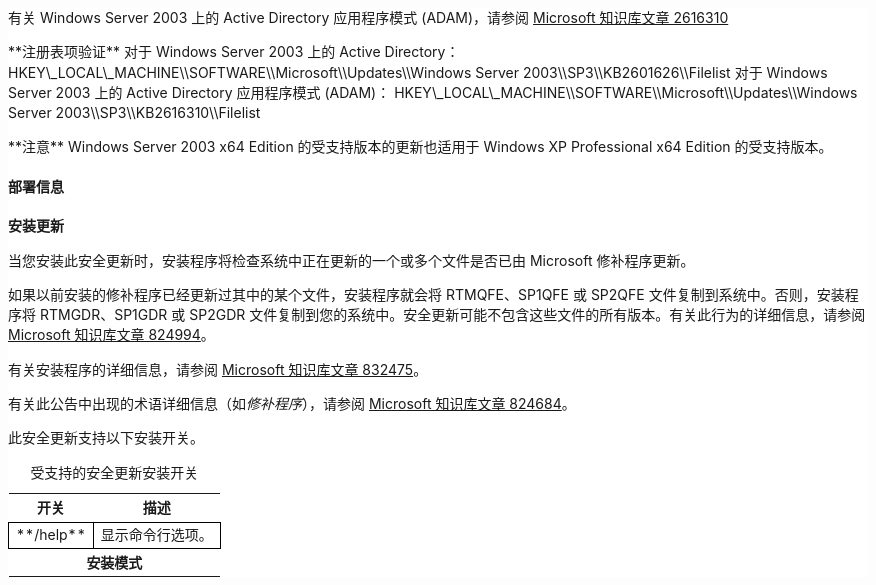 有关 Windows Server 2003 上的 Active Directory 应用程序模式 (ADAM)，请参阅 [Microsoft 知识库文章 2616310](http://support.microsoft.com/kb/2616310)
</td>
</tr>
<tr class="alternateRow">
<td style="border:1px solid black;">
**注册表项验证**
</td>
<td style="border:1px solid black;" colspan="2">
对于 Windows Server 2003 上的 Active Directory：  
HKEY\_LOCAL\_MACHINE\\SOFTWARE\\Microsoft\\Updates\\Windows Server 2003\\SP3\\KB2601626\\Filelist
</td>
</tr>
<tr>
<td style="border:1px solid black;">
</td>
<td style="border:1px solid black;" colspan="2">
对于 Windows Server 2003 上的 Active Directory 应用程序模式 (ADAM)：  
HKEY\_LOCAL\_MACHINE\\SOFTWARE\\Microsoft\\Updates\\Windows Server 2003\\SP3\\KB2616310\\Filelist
</td>
</tr>
</table>
<p> </p>
**注意** Windows Server 2003 x64 Edition 的受支持版本的更新也适用于 Windows XP Professional x64 Edition 的受支持版本。

#### 部署信息

**安装更新**

当您安装此安全更新时，安装程序将检查系统中正在更新的一个或多个文件是否已由 Microsoft 修补程序更新。

如果以前安装的修补程序已经更新过其中的某个文件，安装程序就会将 RTMQFE、SP1QFE 或 SP2QFE 文件复制到系统中。否则，安装程序将 RTMGDR、SP1GDR 或 SP2GDR 文件复制到您的系统中。安全更新可能不包含这些文件的所有版本。有关此行为的详细信息，请参阅 [Microsoft 知识库文章 824994](http://support.microsoft.com/kb/824994)。

有关安装程序的详细信息，请参阅 [Microsoft 知识库文章 832475](http://support.microsoft.com/kb/832475)。

有关此公告中出现的术语详细信息（如*修补程序*），请参阅 [Microsoft 知识库文章 824684](http://support.microsoft.com/kb/824684)。

此安全更新支持以下安装开关。

<table class="dataTable">
<caption>
受支持的安全更新安装开关
</caption>
<tr class="thead">
<th>
开关
</th>
<th>
描述
</th>
</tr>
<tr>
<td style="border:1px solid black;">
**/help**
</td>
<td style="border:1px solid black;">
显示命令行选项。
</td>
</tr>
<tr>
<th colspan="2">
安装模式
</th>
</tr>
<tr class="alternateRow">